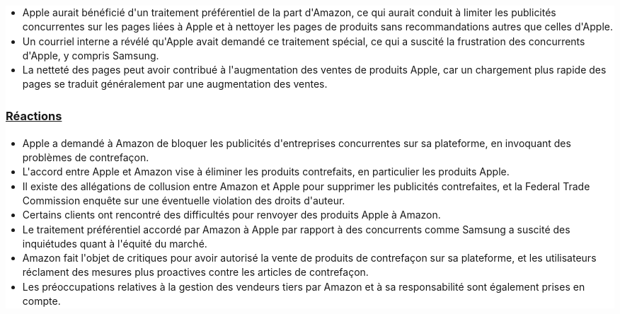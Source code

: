 - Apple aurait bénéficié d'un traitement préférentiel de la part d'Amazon, ce qui aurait conduit à limiter les publicités concurrentes sur les pages liées à Apple et à nettoyer les pages de produits sans recommandations autres que celles d'Apple.
- Un courriel interne a révélé qu'Apple avait demandé ce traitement spécial, ce qui a suscité la frustration des concurrents d'Apple, y compris Samsung.
- La netteté des pages peut avoir contribué à l'augmentation des ventes de produits Apple, car un chargement plus rapide des pages se traduit généralement par une augmentation des ventes.

### [Réactions](https://news.ycombinator.com/item?id=38224217)

- Apple a demandé à Amazon de bloquer les publicités d'entreprises concurrentes sur sa plateforme, en invoquant des problèmes de contrefaçon.
- L'accord entre Apple et Amazon vise à éliminer les produits contrefaits, en particulier les produits Apple.
- Il existe des allégations de collusion entre Amazon et Apple pour supprimer les publicités contrefaites, et la Federal Trade Commission enquête sur une éventuelle violation des droits d'auteur.
- Certains clients ont rencontré des difficultés pour renvoyer des produits Apple à Amazon.
- Le traitement préférentiel accordé par Amazon à Apple par rapport à des concurrents comme Samsung a suscité des inquiétudes quant à l'équité du marché.
- Amazon fait l'objet de critiques pour avoir autorisé la vente de produits de contrefaçon sur sa plateforme, et les utilisateurs réclament des mesures plus proactives contre les articles de contrefaçon.
- Les préoccupations relatives à la gestion des vendeurs tiers par Amazon et à sa responsabilité sont également prises en compte.

<head>
  <meta property="og:title" content="Chaîne d'outils personnalisée : Une meilleure approche de la construction de produits d'IA" />
  <meta property="og:type" content="website" />
  <meta property="og:image" content="https://og.cho.sh/api/og/?title=Cha%C3%AEne%20d'outils%20personnalis%C3%A9e%20%3A%20Une%20meilleure%20approche%20de%20la%20construction%20de%20produits%20d'IA&subheading=samedi%2011%20novembre%202023%3A%20R%C3%A9sum%C3%A9%20de%20Hacker%20News" />
</head>

